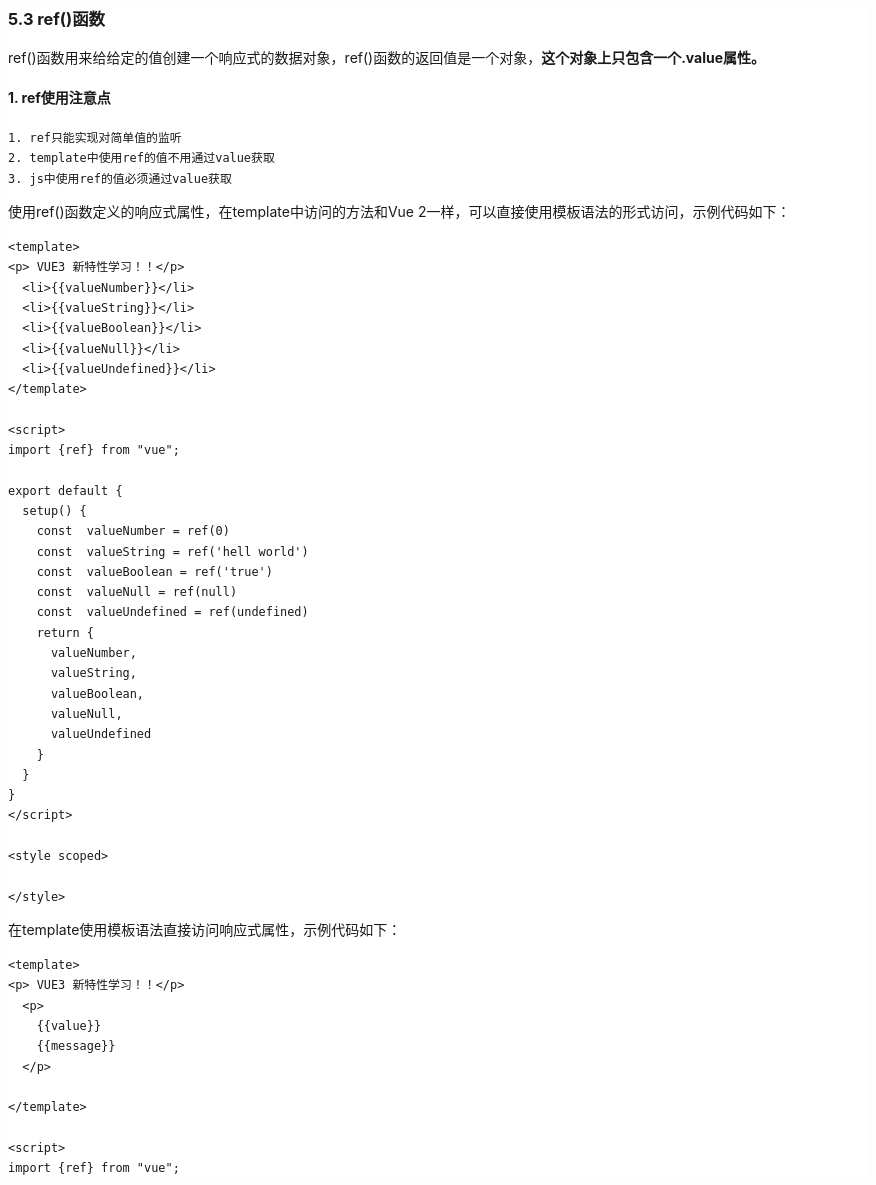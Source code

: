### 5.3 ref()函数

ref()函数用来给给定的值创建一个响应式的数据对象，ref()函数的返回值是一个对象，**这个对象上只包含一个.value属性。**

#### 1. ref使用注意点

```
1. ref只能实现对简单值的监听
2. template中使用ref的值不用通过value获取
3. js中使用ref的值必须通过value获取
```



使用ref()函数定义的响应式属性，在template中访问的方法和Vue 2一样，可以直接使用模板语法的形式访问，示例代码如下：

```
<template>
<p> VUE3 新特性学习！！</p>
  <li>{{valueNumber}}</li>
  <li>{{valueString}}</li>
  <li>{{valueBoolean}}</li>
  <li>{{valueNull}}</li>
  <li>{{valueUndefined}}</li>
</template>

<script>
import {ref} from "vue";

export default {
  setup() {
    const  valueNumber = ref(0)
    const  valueString = ref('hell world')
    const  valueBoolean = ref('true')
    const  valueNull = ref(null)
    const  valueUndefined = ref(undefined)
    return {
      valueNumber,
      valueString,
      valueBoolean,
      valueNull,
      valueUndefined
    }
  }
}
</script>

<style scoped>

</style>
```

在template使用模板语法直接访问响应式属性，示例代码如下：

```
<template>
<p> VUE3 新特性学习！！</p>
  <p>
    {{value}}
    {{message}}
  </p>

</template>

<script>
import {ref} from "vue";

```